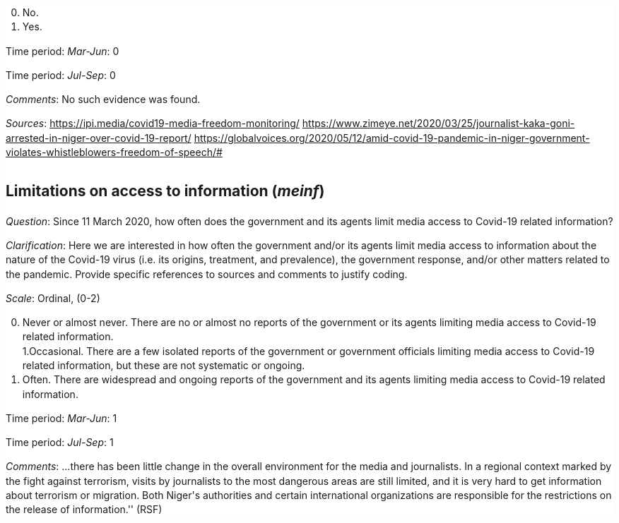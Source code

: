  0. No. 
 1. Yes.

 
Time period: *Mar-Jun*: 0

 
Time period: *Jul-Sep*: 0

 

*Comments*:
 No such evidence was found. 

*Sources*:
 https://ipi.media/covid19-media-freedom-monitoring/
https://www.zimeye.net/2020/03/25/journalist-kaka-goni-arrested-in-niger-over-covid-19-report/
https://globalvoices.org/2020/05/12/amid-covid-19-pandemic-in-niger-government-violates-whistleblowers-freedom-of-speech/#






## Limitations on access to information (*meinf*) 

*Question*: Since 11 March 2020, how often does the government and its agents limit media access to Covid-19 related information? 

 

*Clarification*: Here we are interested in how often the government and/or its agents limit media access to information about the nature of the Covid-19 virus (i.e. its origins, treatment, and prevalence), the government response, and/or other matters related to the pandemic. Provide specific references to sources and comments to justify coding.

 

*Scale*: Ordinal, (0-2) 

 0. Never or almost never. There are no or almost no reports of the government or its agents limiting media access to Covid-19 related information.  
  1.Occasional. There are a few isolated reports of the government or government officials limiting media access to Covid-19 related information, but these are not systematic or ongoing. 
 2. Often. There are widespread and ongoing reports of the government and its agents limiting media access to Covid-19 related information.

 
Time period: *Mar-Jun*: 1

 
Time period: *Jul-Sep*: 1

 

*Comments*:
 ...there has been little change in the overall environment for the media and journalists. In a regional context marked by the fight against terrorism, visits by journalists to the most dangerous areas are still limited, and it is very hard to get information about terrorism or migration. Both Niger's authorities and certain international organizations are responsible for the restrictions on the release of information.'' (RSF)
